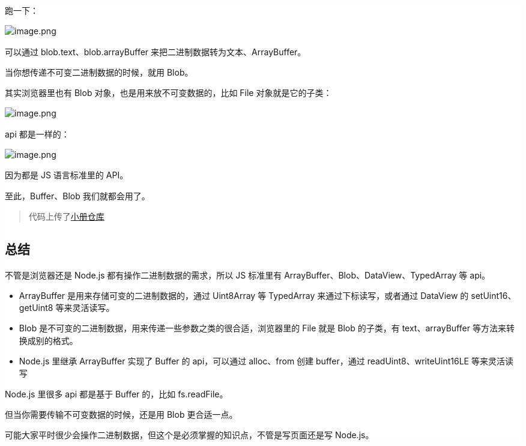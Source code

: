 跑一下：

![image.png](https://p6-juejin.byteimg.com/tos-cn-i-k3u1fbpfcp/656fe420595343ee8696d89ead1dad84~tplv-k3u1fbpfcp-jj-mark:1600:0:0:0:q75.jpg#?w=1152&h=876&s=156859&e=png&b=1d1d1d)

可以通过 blob.text、blob.arrayBuffer 来把二进制数据转为文本、ArrayBuffer。

当你想传递不可变二进制数据的时候，就用 Blob。

其实浏览器里也有 Blob 对象，也是用来放不可变数据的，比如 File 对象就是它的子类：

![image.png](https://p1-juejin.byteimg.com/tos-cn-i-k3u1fbpfcp/c3366c1cc90e4224ba11d9c22881b9fe~tplv-k3u1fbpfcp-jj-mark:1600:0:0:0:q75.jpg#?w=1540&h=666&s=113578&e=png&b=ffffff)

api 都是一样的：

![image.png](https://p9-juejin.byteimg.com/tos-cn-i-k3u1fbpfcp/c4b3086ca57f4a59ba80cf00769eaf9b~tplv-k3u1fbpfcp-jj-mark:1600:0:0:0:q75.jpg#?w=1106&h=948&s=132314&e=png&b=fefefe)

因为都是 JS 语言标准里的 API。

至此，Buffer、Blob 我们就都会用了。

> 代码上传了[小册仓库](https://github.com/QuarkGluonPlasma/nodejs-course-code/tree/main/buffer-test "https://github.com/QuarkGluonPlasma/nodejs-course-code/tree/main/buffer-test")

## 总结

不管是浏览器还是 Node.js 都有操作二进制数据的需求，所以 JS 标准里有 ArrayBuffer、Blob、DataView、TypedArray 等 api。

* ArrayBuffer 是用来存储可变的二进制数据的，通过 Uint8Array 等 TypedArray 来通过下标读写，或者通过 DataView 的 setUint16、getUint8 等来灵活读写。

* Blob 是不可变的二进制数据，用来传递一些参数之类的很合适，浏览器里的 File 就是 Blob 的子类，有 text、arrayBuffer 等方法来转换成别的格式。

* Node.js 里继承 ArrayBuffer 实现了 Buffer 的 api，可以通过 alloc、from 创建 buffer，通过 readUint8、writeUint16LE 等来灵活读写

Node.js 里很多 api 都是基于 Buffer 的，比如 fs.readFile。

但当你需要传输不可变数据的时候，还是用 Blob 更合适一点。

可能大家平时很少会操作二进制数据，但这个是必须掌握的知识点，不管是写页面还是写 Node.js。